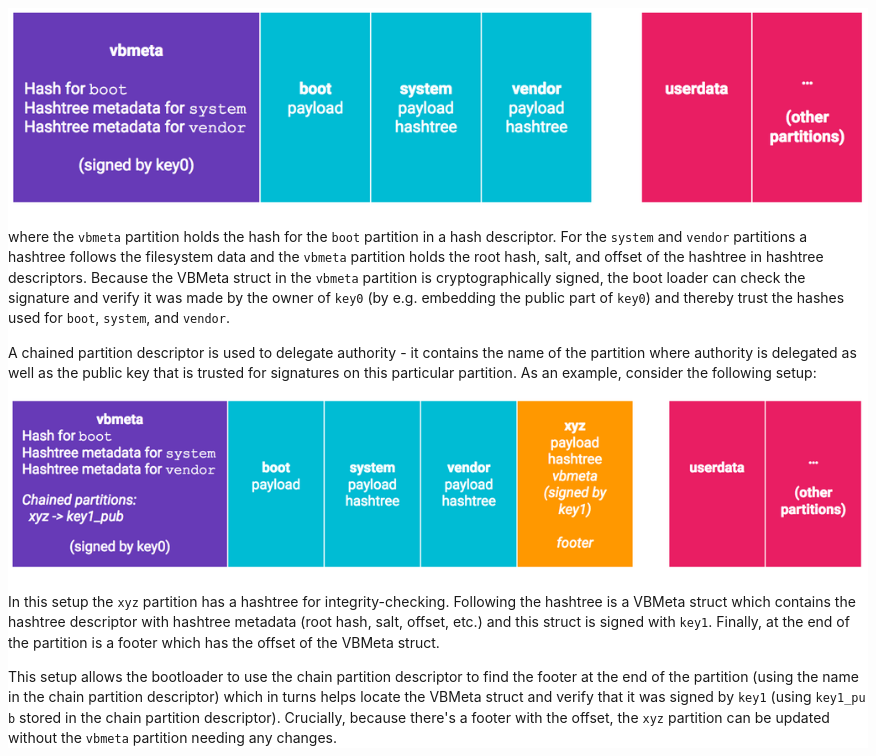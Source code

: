 ![AVB with boot, system, and vendor](docs/avb-integrity-data-in-vbmeta.png)

where the `vbmeta` partition holds the hash for the `boot` partition
in a hash descriptor. For the `system` and `vendor` partitions a
hashtree follows the filesystem data and the `vbmeta` partition holds
the root hash, salt, and offset of the hashtree in hashtree
descriptors. Because the VBMeta struct in the `vbmeta` partition is
cryptographically signed, the boot loader can check the signature and
verify it was made by the owner of `key0` (by e.g. embedding the
public part of `key0`) and thereby trust the hashes used for `boot`,
`system`, and `vendor`.

A chained partition descriptor is used to delegate authority - it
contains the name of the partition where authority is delegated as
well as the public key that is trusted for signatures on this
particular partition. As an example, consider the following setup:

![AVB with a chained partition](docs/avb-chained-partition.png)

In this setup the `xyz` partition has a hashtree for
integrity-checking. Following the hashtree is a VBMeta struct which
contains the hashtree descriptor with hashtree metadata (root hash,
salt, offset, etc.) and this struct is signed with `key1`. Finally, at
the end of the partition is a footer which has the offset of the
VBMeta struct.

This setup allows the bootloader to use the chain partition descriptor
to find the footer at the end of the partition (using the name in the
chain partition descriptor) which in turns helps locate the VBMeta
struct and verify that it was signed by `key1` (using `key1_pub` stored in the
chain partition descriptor). Crucially, because there's a footer with
the offset, the `xyz` partition can be updated without the `vbmeta`
partition needing any changes.
